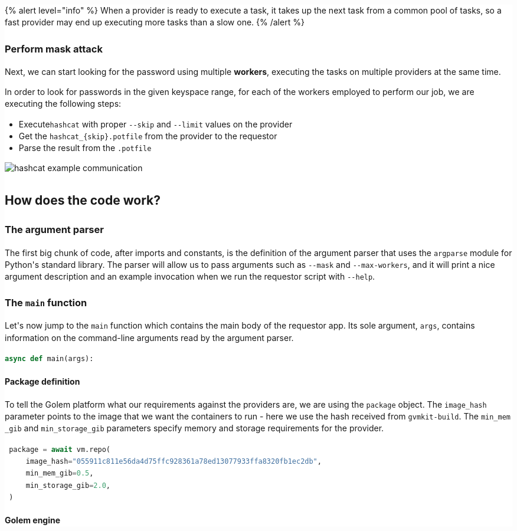 {% alert level="info" %}
When a provider is ready to execute a task, it takes up the next task from a common pool of tasks, so a fast provider may end up executing more tasks than a slow one.
{% /alert %}

### Perform mask attack

Next, we can start looking for the password using multiple **workers**, executing the tasks on multiple providers at the same time.

In order to look for passwords in the given keyspace range, for each of the workers employed to perform our job, we are executing the following steps:

- Execute`hashcat` with proper `--skip` and `--limit` values on the provider
- Get the `hashcat_{skip}.potfile` from the provider to the requestor
- Parse the result from the `.potfile`

![hashcat example communication](/tutorial-03.jpg)

## How does the code work?

### The argument parser

The first big chunk of code, after imports and constants, is the definition of the argument parser that uses the `argparse` module for Python's standard library. The parser will allow us to pass arguments such as `--mask` and `--max-workers`, and it will print a nice argument description and an example invocation when we run the requestor script with `--help`.

### The `main` function

Let's now jump to the `main` function which contains the main body of the requestor app. Its sole argument, `args`, contains information on the command-line arguments read by the argument parser.

```python
async def main(args):
```

#### Package definition

To tell the Golem platform what our requirements against the providers are, we are using the `package` object. The `image_hash` parameter points to the image that we want the containers to run - here we use the hash received from `gvmkit-build`. The `min_mem_gib` and `min_storage_gib` parameters specify memory and storage requirements for the provider.

```python
 package = await vm.repo(
     image_hash="055911c811e56da4d75ffc928361a78ed13077933ffa8320fb1ec2db",
     min_mem_gib=0.5,
     min_storage_gib=2.0,
 )
```

#### Golem engine
